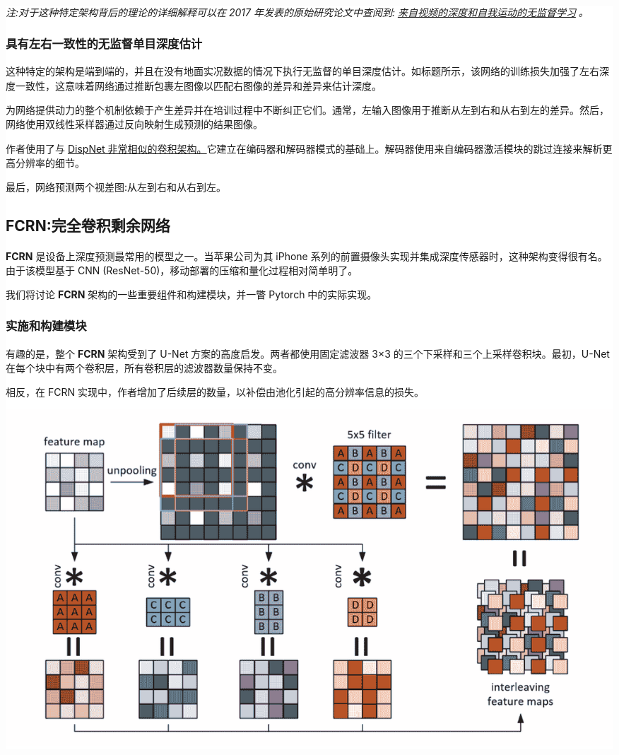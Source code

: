 *注:对于这种特定架构背后的理论的详细解释可以在 2017 年发表的原始研究论文中查阅到:* [*来自视频的深度和自我运动的无监督学习*](https://web.archive.org/web/20221206054745/https://arxiv.org/pdf/1704.07813v2.pdf) *。*

### 具有左右一致性的无监督单目深度估计

这种特定的架构是端到端的，并且在没有地面实况数据的情况下执行无监督的单目深度估计。如标题所示，该网络的训练损失加强了左右深度一致性，这意味着网络通过推断包裹左图像以匹配右图像的差异和差异来估计深度。

为网络提供动力的整个机制依赖于产生差异并在培训过程中不断纠正它们。通常，左输入图像用于推断从左到右和从右到左的差异。然后，网络使用双线性采样器通过反向映射生成预测的结果图像。

作者使用了与 [DispNet 非常相似的卷积架构。](https://web.archive.org/web/20221206054745/https://arxiv.org/pdf/1512.02134.pdf)它建立在编码器和解码器模式的基础上。解码器使用来自编码器激活模块的跳过连接来解析更高分辨率的细节。

最后，网络预测两个视差图:从左到右和从右到左。

## FCRN:完全卷积剩余网络

**FCRN** 是设备上深度预测最常用的模型之一。当苹果公司为其 iPhone 系列的前置摄像头实现并集成深度传感器时，这种架构变得很有名。由于该模型基于 CNN (ResNet-50)，移动部署的压缩和量化过程相对简单明了。

我们将讨论 **FCRN** 架构的一些重要组件和构建模块，并一瞥 Pytorch 中的实际实现。

### 实施和构建模块

有趣的是，整个 **FCRN** 架构受到了 U-Net 方案的高度启发。两者都使用固定滤波器 3×3 的三个下采样和三个上采样卷积块。最初，U-Net 在每个块中有两个卷积层，所有卷积层的滤波器数量保持不变。

相反，在 FCRN 实现中，作者增加了后续层的数量，以补偿由池化引起的高分辨率信息的损失。

![Convolutions FCRN](img/ef9c875431c30e7e2c5d75df0eaee808.png)
